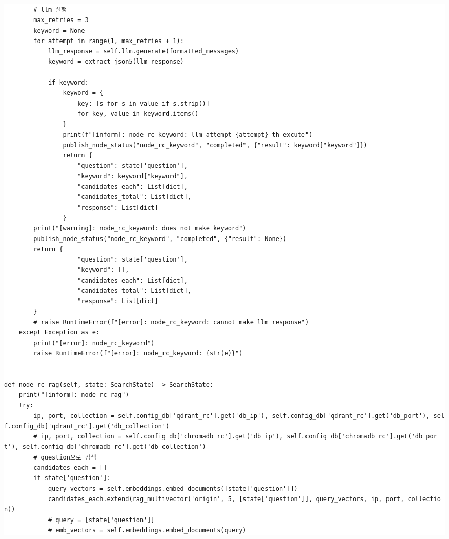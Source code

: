            # llm 실행
            max_retries = 3
            keyword = None
            for attempt in range(1, max_retries + 1):
                llm_response = self.llm.generate(formatted_messages)
                keyword = extract_json5(llm_response)

                if keyword:
                    keyword = {
                        key: [s for s in value if s.strip()]
                        for key, value in keyword.items()
                    }
                    print(f"[inform]: node_rc_keyword: llm attempt {attempt}-th excute")
                    publish_node_status("node_rc_keyword", "completed", {"result": keyword["keyword"]})
                    return {
                        "question": state['question'],
                        "keyword": keyword["keyword"],
                        "candidates_each": List[dict],
                        "candidates_total": List[dict],
                        "response": List[dict]
                    }
            print("[warning]: node_rc_keyword: does not make keyword")
            publish_node_status("node_rc_keyword", "completed", {"result": None})
            return {
                        "question": state['question'],
                        "keyword": [],
                        "candidates_each": List[dict],
                        "candidates_total": List[dict],
                        "response": List[dict]
            }            
            # raise RuntimeError(f"[error]: node_rc_keyword: cannot make llm response")
        except Exception as e:
            print("[error]: node_rc_keyword")
            raise RuntimeError(f"[error]: node_rc_keyword: {str(e)}")


    def node_rc_rag(self, state: SearchState) -> SearchState:
        print("[inform]: node_rc_rag")
        try:
            ip, port, collection = self.config_db['qdrant_rc'].get('db_ip'), self.config_db['qdrant_rc'].get('db_port'), self.config_db['qdrant_rc'].get('db_collection')
            # ip, port, collection = self.config_db['chromadb_rc'].get('db_ip'), self.config_db['chromadb_rc'].get('db_port'), self.config_db['chromadb_rc'].get('db_collection')
            # question으로 검색
            candidates_each = []
            if state['question']:
                query_vectors = self.embeddings.embed_documents([state['question']])
                candidates_each.extend(rag_multivector('origin', 5, [state['question']], query_vectors, ip, port, collection))
                # query = [state['question']]
                # emb_vectors = self.embeddings.embed_documents(query)
